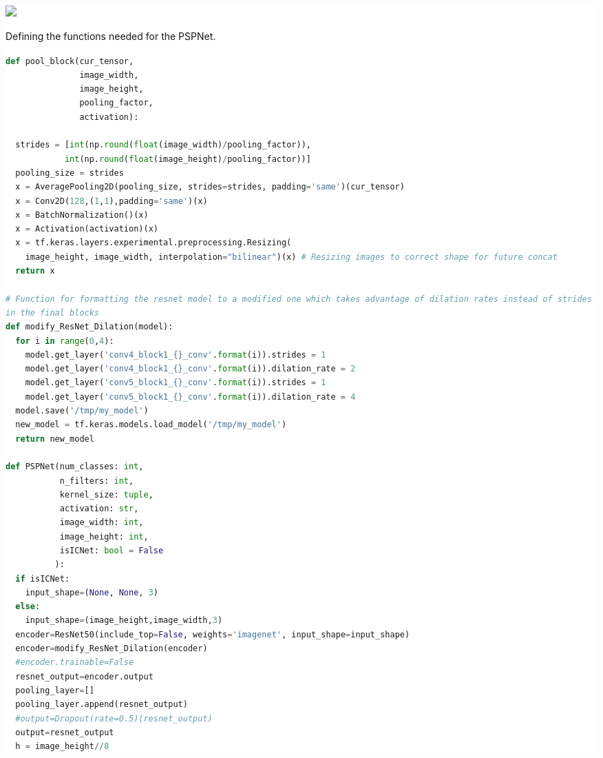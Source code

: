 <div class="cell markdown">

![](https://github.com/r-e-x-a-g-o-n/scalable-data-science/blob/master/images/ScaDaMaLe/000_0-sds-3-x-projects/v_02_1.png?raw=true)

</div>

<div class="cell markdown">

Defining the functions needed for the PSPNet.

</div>

<div class="cell code" execution_count="1" scrolled="false">

``` python
def pool_block(cur_tensor,
               image_width,
               image_height,
               pooling_factor,
               activation):
  
  strides = [int(np.round(float(image_width)/pooling_factor)),
            int(np.round(float(image_height)/pooling_factor))]
  pooling_size = strides
  x = AveragePooling2D(pooling_size, strides=strides, padding='same')(cur_tensor)
  x = Conv2D(128,(1,1),padding='same')(x)
  x = BatchNormalization()(x)
  x = Activation(activation)(x)
  x = tf.keras.layers.experimental.preprocessing.Resizing(
    image_height, image_width, interpolation="bilinear")(x) # Resizing images to correct shape for future concat
  return x

# Function for formatting the resnet model to a modified one which takes advantage of dilation rates instead of strides in the final blocks
def modify_ResNet_Dilation(model):
  for i in range(0,4):
    model.get_layer('conv4_block1_{}_conv'.format(i)).strides = 1
    model.get_layer('conv4_block1_{}_conv'.format(i)).dilation_rate = 2
    model.get_layer('conv5_block1_{}_conv'.format(i)).strides = 1
    model.get_layer('conv5_block1_{}_conv'.format(i)).dilation_rate = 4
  model.save('/tmp/my_model')
  new_model = tf.keras.models.load_model('/tmp/my_model')
  return new_model
  
def PSPNet(num_classes: int,
           n_filters: int,
           kernel_size: tuple,
           activation: str,
           image_width: int,
           image_height: int,
           isICNet: bool = False
          ):
  if isICNet:
    input_shape=(None, None, 3)
  else:
    input_shape=(image_height,image_width,3)
  encoder=ResNet50(include_top=False, weights='imagenet', input_shape=input_shape)
  encoder=modify_ResNet_Dilation(encoder)
  #encoder.trainable=False
  resnet_output=encoder.output
  pooling_layer=[]
  pooling_layer.append(resnet_output)
  #output=Dropout(rate=0.5)(resnet_output)
  output=resnet_output
  h = image_height//8
```